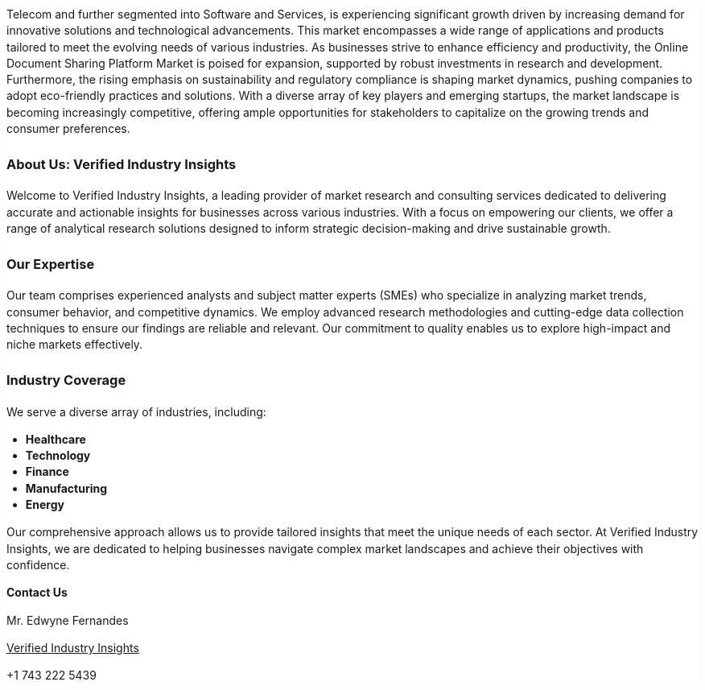 Telecom and further segmented into Software and Services, is experiencing significant growth driven by increasing demand for innovative solutions and technological advancements. This market encompasses a wide range of applications and products tailored to meet the evolving needs of various industries. As businesses strive to enhance efficiency and productivity, the Online Document Sharing Platform Market is poised for expansion, supported by robust investments in research and development. Furthermore, the rising emphasis on sustainability and regulatory compliance is shaping market dynamics, pushing companies to adopt eco-friendly practices and solutions. With a diverse array of key players and emerging startups, the market landscape is becoming increasingly competitive, offering ample opportunities for stakeholders to capitalize on the growing trends and consumer preferences.</p><h3>About Us: Verified Industry Insights</h3><p>Welcome to Verified Industry Insights, a leading provider of market research and consulting services dedicated to delivering accurate and actionable insights for businesses across various industries. With a focus on empowering our clients, we offer a range of analytical research solutions designed to inform strategic decision-making and drive sustainable growth.</p><h3>Our Expertise</h3><p>Our team comprises experienced analysts and subject matter experts (SMEs) who specialize in analyzing market trends, consumer behavior, and competitive dynamics. We employ advanced research methodologies and cutting-edge data collection techniques to ensure our findings are reliable and relevant. Our commitment to quality enables us to explore high-impact and niche markets effectively.</p><h3>Industry Coverage</h3><p>We serve a diverse array of industries, including:</p><ul><li><strong>Healthcare</strong></li><li><strong>Technology</strong></li><li><strong>Finance</strong></li><li><strong>Manufacturing</strong></li><li><strong>Energy</strong></li></ul><p>Our comprehensive approach allows us to provide tailored insights that meet the unique needs of each sector. At Verified Industry Insights, we are dedicated to helping businesses navigate complex market landscapes and achieve their objectives with confidence.</p><p><strong>Contact Us</strong></p><p>Mr. Edwyne Fernandes</p><p><a href="https://www.verifiedindustryinsights.com/">Verified Industry Insights</a></p><p>+1 743 222 5439</p>
